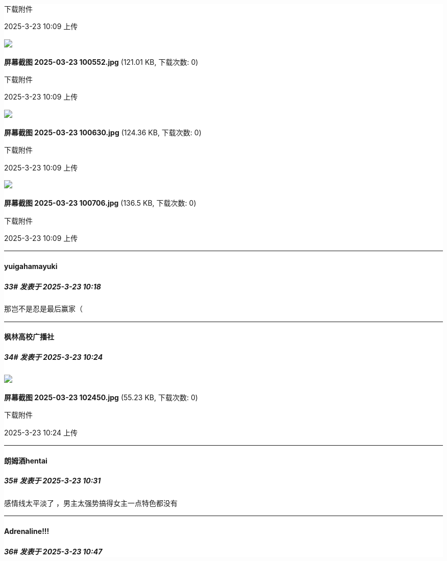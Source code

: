 下载附件

2025-3-23 10:09 上传

<img src="https://img.saraba1st.com/forum/202503/23/100905q6v1myya2anqv5y5.jpg" referrerpolicy="no-referrer">

<strong>屏幕截图 2025-03-23 100552.jpg</strong> (121.01 KB, 下载次数: 0)

下载附件

2025-3-23 10:09 上传

<img src="https://img.saraba1st.com/forum/202503/23/100905ehkbtetn6eznb77p.jpg" referrerpolicy="no-referrer">

<strong>屏幕截图 2025-03-23 100630.jpg</strong> (124.36 KB, 下载次数: 0)

下载附件

2025-3-23 10:09 上传

<img src="https://img.saraba1st.com/forum/202503/23/100906bm64k2nnn8k6bu40.jpg" referrerpolicy="no-referrer">

<strong>屏幕截图 2025-03-23 100706.jpg</strong> (136.5 KB, 下载次数: 0)

下载附件

2025-3-23 10:09 上传

*****

####  yuigahamayuki  
##### 33#       发表于 2025-3-23 10:18

那岂不是忍是最后赢家（

*****

####  枫林高校广播社  
##### 34#       发表于 2025-3-23 10:24

<img src="https://img.saraba1st.com/forum/202503/23/102457vuu5lrwzs5s9y5au.jpg" referrerpolicy="no-referrer">

<strong>屏幕截图 2025-03-23 102450.jpg</strong> (55.23 KB, 下载次数: 0)

下载附件

2025-3-23 10:24 上传

*****

####  朗姆酒hentai  
##### 35#       发表于 2025-3-23 10:31

感情线太平淡了 ，男主太强势搞得女主一点特色都没有

*****

####  Adrenaline!!!  
##### 36#       发表于 2025-3-23 10:47
